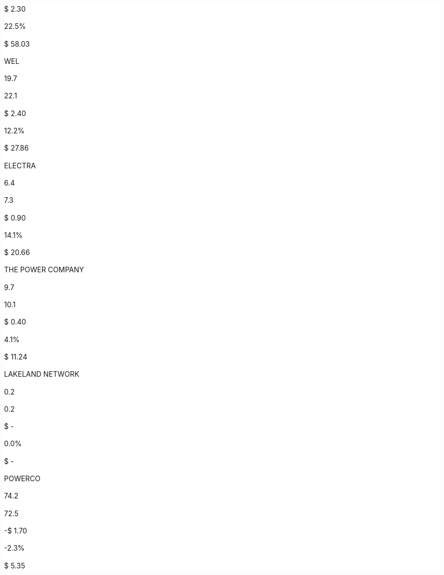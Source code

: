 $ 2.30

22.5%

$ 58.03

WEL

19.7

22.1

$ 2.40

12.2%

$ 27.86

ELECTRA

6.4

7.3

$ 0.90

14.1%

$ 20.66

THE POWER COMPANY

9.7

10.1

$ 0.40

4.1%

$ 11.24

LAKELAND NETWORK

0.2

0.2

$ -

0.0%

$ -

POWERCO

74.2

72.5

\-$ 1.70

\-2.3%

$ 5.35
